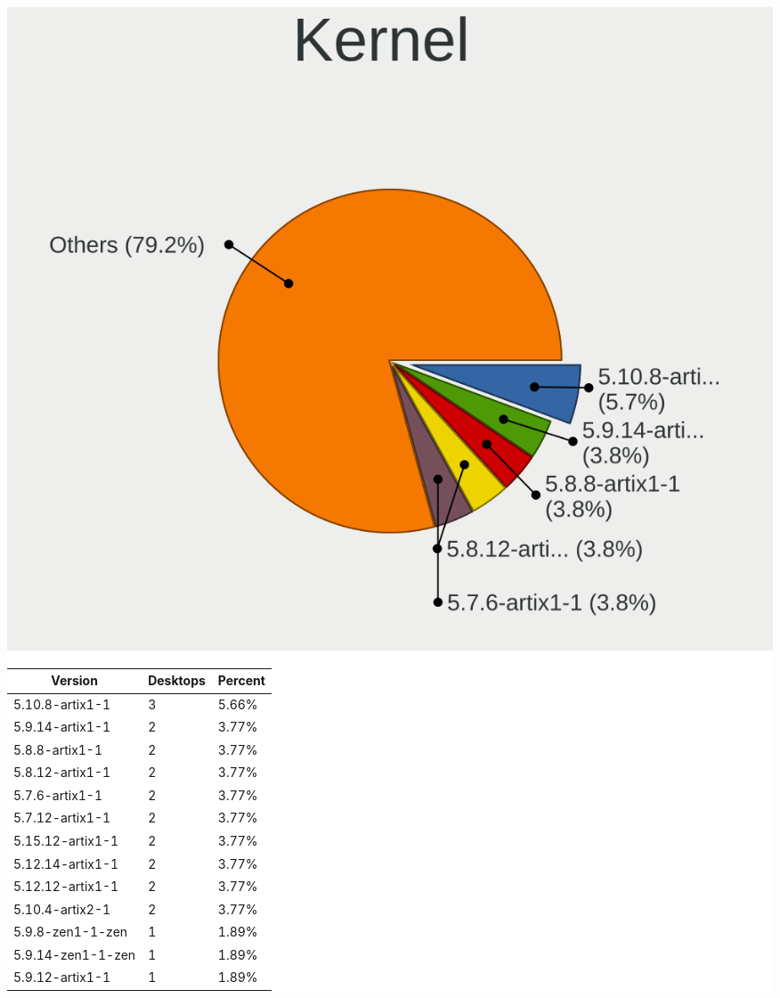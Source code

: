 ![Kernel](./images/pie_chart/os_kernel.svg)


| Version                | Desktops | Percent |
|------------------------|----------|---------|
| 5.10.8-artix1-1        | 3        | 5.66%   |
| 5.9.14-artix1-1        | 2        | 3.77%   |
| 5.8.8-artix1-1         | 2        | 3.77%   |
| 5.8.12-artix1-1        | 2        | 3.77%   |
| 5.7.6-artix1-1         | 2        | 3.77%   |
| 5.7.12-artix1-1        | 2        | 3.77%   |
| 5.15.12-artix1-1       | 2        | 3.77%   |
| 5.12.14-artix1-1       | 2        | 3.77%   |
| 5.12.12-artix1-1       | 2        | 3.77%   |
| 5.10.4-artix2-1        | 2        | 3.77%   |
| 5.9.8-zen1-1-zen       | 1        | 1.89%   |
| 5.9.14-zen1-1-zen      | 1        | 1.89%   |
| 5.9.12-artix1-1        | 1        | 1.89%   |
